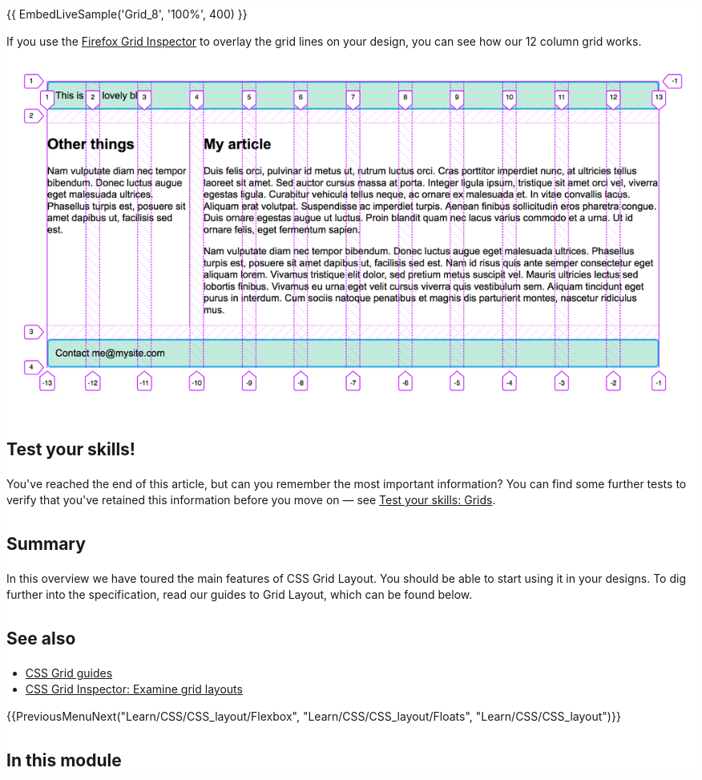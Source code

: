 
{{ EmbedLiveSample('Grid\_8', '100%', 400) }}

If you use the [Firefox Grid Inspector](/en-US/docs/Tools/Page_Inspector/How_to/Examine_grid_layouts) to overlay the grid lines on your design, you can see how our 12 column grid works.

![A 12 column grid overlaid on our design.](learn-grids-inspector.png)

Test your skills!
-----------------

You've reached the end of this article, but can you remember the most important information? You can find some further tests to verify that you've retained this information before you move on — see [Test your skills: Grids](/en-US/docs/Learn/CSS/CSS_layout/Grid_skills).

Summary
-------

In this overview we have toured the main features of CSS Grid Layout. You should be able to start using it in your designs. To dig further into the specification, read our guides to Grid Layout, which can be found below.

See also
--------

-   [CSS Grid guides](/en-US/docs/Web/CSS/CSS_Grid_Layout#guides)
-   [CSS Grid Inspector: Examine grid layouts](/en-US/docs/Tools/Page_Inspector/How_to/Examine_grid_layouts)

{{PreviousMenuNext("Learn/CSS/CSS\_layout/Flexbox", "Learn/CSS/CSS\_layout/Floats", "Learn/CSS/CSS\_layout")}}

In this module
--------------
